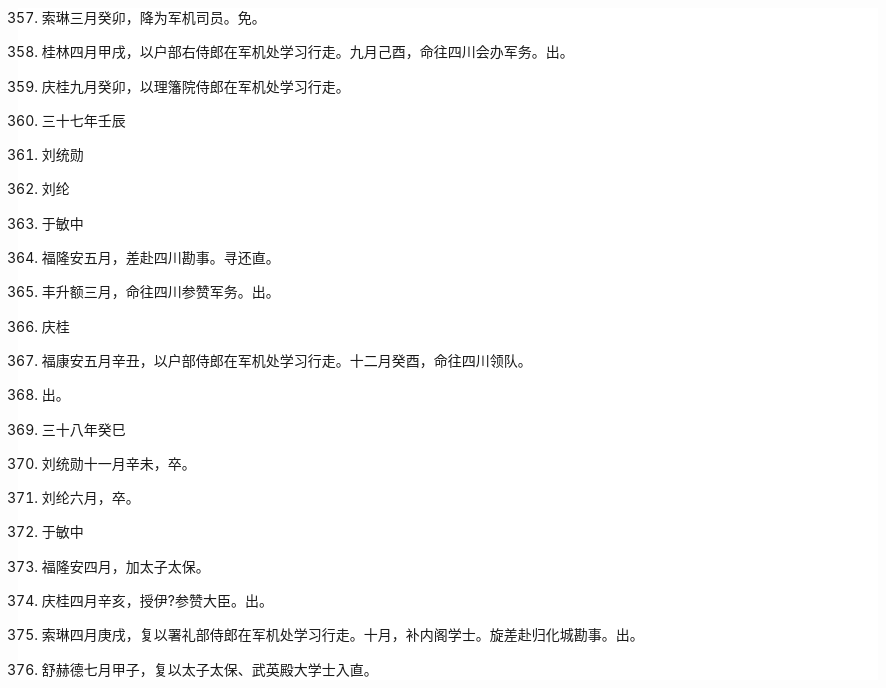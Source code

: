357. <span id="表十六-357"></span>
索琳三月癸卯，降为军机司员。免。

358. <span id="表十六-358"></span>
桂林四月甲戌，以户部右侍郎在军机处学习行走。九月己酉，命往四川会办军务。出。

359. <span id="表十六-359"></span>
庆桂九月癸卯，以理籓院侍郎在军机处学习行走。

360. <span id="表十六-360"></span>
三十七年壬辰

361. <span id="表十六-361"></span>
刘统勋

362. <span id="表十六-362"></span>
刘纶

363. <span id="表十六-363"></span>
于敏中

364. <span id="表十六-364"></span>
福隆安五月，差赴四川勘事。寻还直。

365. <span id="表十六-365"></span>
丰升额三月，命往四川参赞军务。出。

366. <span id="表十六-366"></span>
庆桂

367. <span id="表十六-367"></span>
福康安五月辛丑，以户部侍郎在军机处学习行走。十二月癸酉，命往四川领队。

368. <span id="表十六-368"></span>
出。

369. <span id="表十六-369"></span>
三十八年癸巳

370. <span id="表十六-370"></span>
刘统勋十一月辛未，卒。

371. <span id="表十六-371"></span>
刘纶六月，卒。

372. <span id="表十六-372"></span>
于敏中

373. <span id="表十六-373"></span>
福隆安四月，加太子太保。

374. <span id="表十六-374"></span>
庆桂四月辛亥，授伊?参赞大臣。出。

375. <span id="表十六-375"></span>
索琳四月庚戌，复以署礼部侍郎在军机处学习行走。十月，补内阁学士。旋差赴归化城勘事。出。

376. <span id="表十六-376"></span>
舒赫德七月甲子，复以太子太保、武英殿大学士入直。
